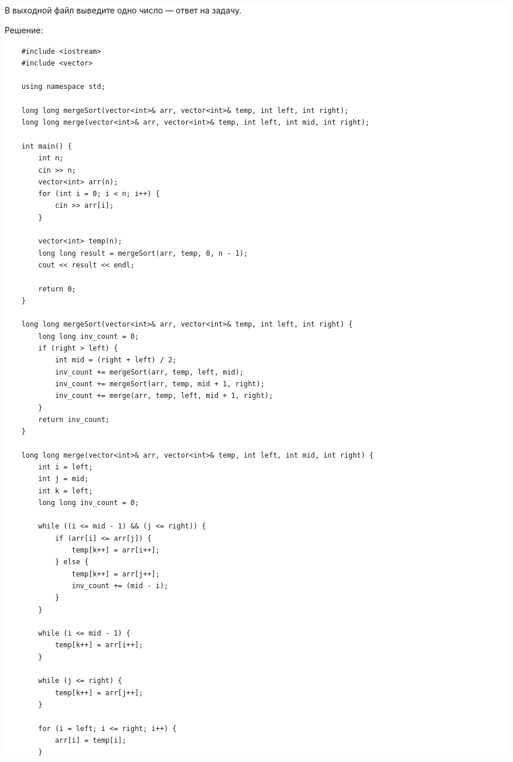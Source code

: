 В выходной файл выведите одно число — ответ на задачу.

Решение:
```
    #include <iostream>
    #include <vector>
     
    using namespace std;
     
    long long mergeSort(vector<int>& arr, vector<int>& temp, int left, int right);
    long long merge(vector<int>& arr, vector<int>& temp, int left, int mid, int right);
     
    int main() {
        int n;
        cin >> n;
        vector<int> arr(n);
        for (int i = 0; i < n; i++) {
            cin >> arr[i];
        }
     
        vector<int> temp(n);
        long long result = mergeSort(arr, temp, 0, n - 1);
        cout << result << endl;
     
        return 0;
    }
     
    long long mergeSort(vector<int>& arr, vector<int>& temp, int left, int right) {
        long long inv_count = 0;
        if (right > left) {
            int mid = (right + left) / 2;
            inv_count += mergeSort(arr, temp, left, mid);
            inv_count += mergeSort(arr, temp, mid + 1, right);
            inv_count += merge(arr, temp, left, mid + 1, right);
        }
        return inv_count;
    }
     
    long long merge(vector<int>& arr, vector<int>& temp, int left, int mid, int right) {
        int i = left;
        int j = mid;
        int k = left;
        long long inv_count = 0;
     
        while ((i <= mid - 1) && (j <= right)) {
            if (arr[i] <= arr[j]) {
                temp[k++] = arr[i++];
            } else {
                temp[k++] = arr[j++];
                inv_count += (mid - i);
            }
        }
     
        while (i <= mid - 1) {
            temp[k++] = arr[i++];
        }
     
        while (j <= right) {
            temp[k++] = arr[j++];
        }
     
        for (i = left; i <= right; i++) {
            arr[i] = temp[i];
        }
```
